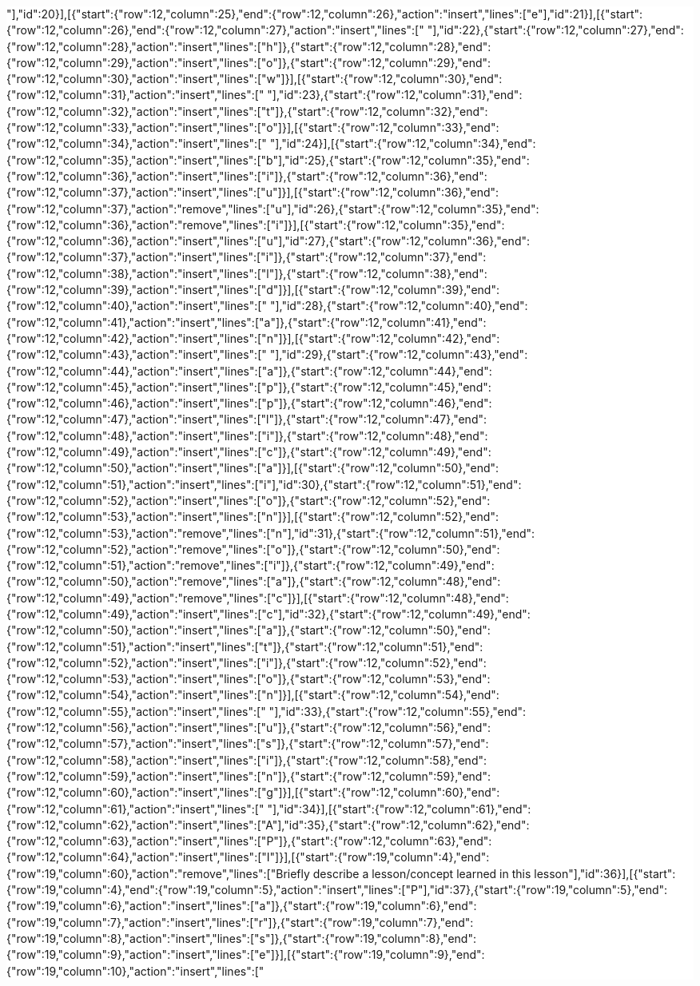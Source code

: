 "],"id":20}],[{"start":{"row":12,"column":25},"end":{"row":12,"column":26},"action":"insert","lines":["e"],"id":21}],[{"start":{"row":12,"column":26},"end":{"row":12,"column":27},"action":"insert","lines":[" "],"id":22},{"start":{"row":12,"column":27},"end":{"row":12,"column":28},"action":"insert","lines":["h"]},{"start":{"row":12,"column":28},"end":{"row":12,"column":29},"action":"insert","lines":["o"]},{"start":{"row":12,"column":29},"end":{"row":12,"column":30},"action":"insert","lines":["w"]}],[{"start":{"row":12,"column":30},"end":{"row":12,"column":31},"action":"insert","lines":[" "],"id":23},{"start":{"row":12,"column":31},"end":{"row":12,"column":32},"action":"insert","lines":["t"]},{"start":{"row":12,"column":32},"end":{"row":12,"column":33},"action":"insert","lines":["o"]}],[{"start":{"row":12,"column":33},"end":{"row":12,"column":34},"action":"insert","lines":[" "],"id":24}],[{"start":{"row":12,"column":34},"end":{"row":12,"column":35},"action":"insert","lines":["b"],"id":25},{"start":{"row":12,"column":35},"end":{"row":12,"column":36},"action":"insert","lines":["i"]},{"start":{"row":12,"column":36},"end":{"row":12,"column":37},"action":"insert","lines":["u"]}],[{"start":{"row":12,"column":36},"end":{"row":12,"column":37},"action":"remove","lines":["u"],"id":26},{"start":{"row":12,"column":35},"end":{"row":12,"column":36},"action":"remove","lines":["i"]}],[{"start":{"row":12,"column":35},"end":{"row":12,"column":36},"action":"insert","lines":["u"],"id":27},{"start":{"row":12,"column":36},"end":{"row":12,"column":37},"action":"insert","lines":["i"]},{"start":{"row":12,"column":37},"end":{"row":12,"column":38},"action":"insert","lines":["l"]},{"start":{"row":12,"column":38},"end":{"row":12,"column":39},"action":"insert","lines":["d"]}],[{"start":{"row":12,"column":39},"end":{"row":12,"column":40},"action":"insert","lines":[" "],"id":28},{"start":{"row":12,"column":40},"end":{"row":12,"column":41},"action":"insert","lines":["a"]},{"start":{"row":12,"column":41},"end":{"row":12,"column":42},"action":"insert","lines":["n"]}],[{"start":{"row":12,"column":42},"end":{"row":12,"column":43},"action":"insert","lines":[" "],"id":29},{"start":{"row":12,"column":43},"end":{"row":12,"column":44},"action":"insert","lines":["a"]},{"start":{"row":12,"column":44},"end":{"row":12,"column":45},"action":"insert","lines":["p"]},{"start":{"row":12,"column":45},"end":{"row":12,"column":46},"action":"insert","lines":["p"]},{"start":{"row":12,"column":46},"end":{"row":12,"column":47},"action":"insert","lines":["l"]},{"start":{"row":12,"column":47},"end":{"row":12,"column":48},"action":"insert","lines":["i"]},{"start":{"row":12,"column":48},"end":{"row":12,"column":49},"action":"insert","lines":["c"]},{"start":{"row":12,"column":49},"end":{"row":12,"column":50},"action":"insert","lines":["a"]}],[{"start":{"row":12,"column":50},"end":{"row":12,"column":51},"action":"insert","lines":["i"],"id":30},{"start":{"row":12,"column":51},"end":{"row":12,"column":52},"action":"insert","lines":["o"]},{"start":{"row":12,"column":52},"end":{"row":12,"column":53},"action":"insert","lines":["n"]}],[{"start":{"row":12,"column":52},"end":{"row":12,"column":53},"action":"remove","lines":["n"],"id":31},{"start":{"row":12,"column":51},"end":{"row":12,"column":52},"action":"remove","lines":["o"]},{"start":{"row":12,"column":50},"end":{"row":12,"column":51},"action":"remove","lines":["i"]},{"start":{"row":12,"column":49},"end":{"row":12,"column":50},"action":"remove","lines":["a"]},{"start":{"row":12,"column":48},"end":{"row":12,"column":49},"action":"remove","lines":["c"]}],[{"start":{"row":12,"column":48},"end":{"row":12,"column":49},"action":"insert","lines":["c"],"id":32},{"start":{"row":12,"column":49},"end":{"row":12,"column":50},"action":"insert","lines":["a"]},{"start":{"row":12,"column":50},"end":{"row":12,"column":51},"action":"insert","lines":["t"]},{"start":{"row":12,"column":51},"end":{"row":12,"column":52},"action":"insert","lines":["i"]},{"start":{"row":12,"column":52},"end":{"row":12,"column":53},"action":"insert","lines":["o"]},{"start":{"row":12,"column":53},"end":{"row":12,"column":54},"action":"insert","lines":["n"]}],[{"start":{"row":12,"column":54},"end":{"row":12,"column":55},"action":"insert","lines":[" "],"id":33},{"start":{"row":12,"column":55},"end":{"row":12,"column":56},"action":"insert","lines":["u"]},{"start":{"row":12,"column":56},"end":{"row":12,"column":57},"action":"insert","lines":["s"]},{"start":{"row":12,"column":57},"end":{"row":12,"column":58},"action":"insert","lines":["i"]},{"start":{"row":12,"column":58},"end":{"row":12,"column":59},"action":"insert","lines":["n"]},{"start":{"row":12,"column":59},"end":{"row":12,"column":60},"action":"insert","lines":["g"]}],[{"start":{"row":12,"column":60},"end":{"row":12,"column":61},"action":"insert","lines":[" "],"id":34}],[{"start":{"row":12,"column":61},"end":{"row":12,"column":62},"action":"insert","lines":["A"],"id":35},{"start":{"row":12,"column":62},"end":{"row":12,"column":63},"action":"insert","lines":["P"]},{"start":{"row":12,"column":63},"end":{"row":12,"column":64},"action":"insert","lines":["I"]}],[{"start":{"row":19,"column":4},"end":{"row":19,"column":60},"action":"remove","lines":["Briefly describe a lesson/concept learned in this lesson"],"id":36}],[{"start":{"row":19,"column":4},"end":{"row":19,"column":5},"action":"insert","lines":["P"],"id":37},{"start":{"row":19,"column":5},"end":{"row":19,"column":6},"action":"insert","lines":["a"]},{"start":{"row":19,"column":6},"end":{"row":19,"column":7},"action":"insert","lines":["r"]},{"start":{"row":19,"column":7},"end":{"row":19,"column":8},"action":"insert","lines":["s"]},{"start":{"row":19,"column":8},"end":{"row":19,"column":9},"action":"insert","lines":["e"]}],[{"start":{"row":19,"column":9},"end":{"row":19,"column":10},"action":"insert","lines":["